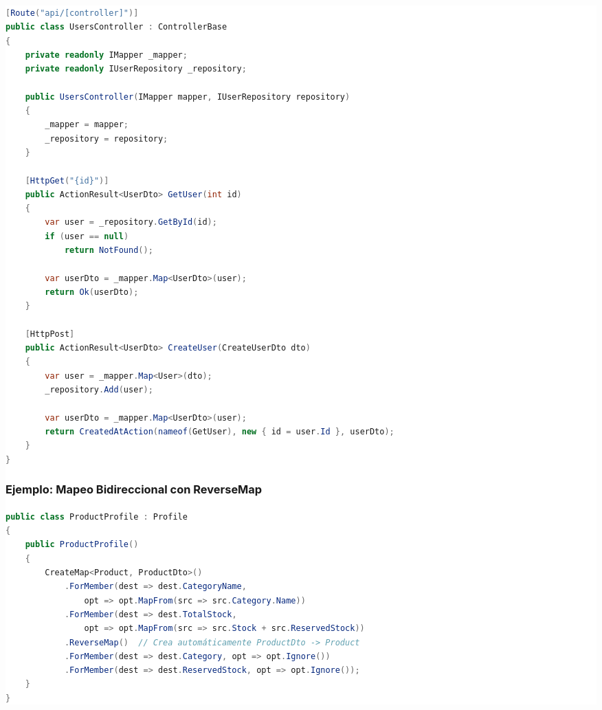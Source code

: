```csharp
[Route("api/[controller]")]
public class UsersController : ControllerBase
{
    private readonly IMapper _mapper;
    private readonly IUserRepository _repository;

    public UsersController(IMapper mapper, IUserRepository repository)
    {
        _mapper = mapper;
        _repository = repository;
    }

    [HttpGet("{id}")]
    public ActionResult<UserDto> GetUser(int id)
    {
        var user = _repository.GetById(id);
        if (user == null)
            return NotFound();

        var userDto = _mapper.Map<UserDto>(user);
        return Ok(userDto);
    }

    [HttpPost]
    public ActionResult<UserDto> CreateUser(CreateUserDto dto)
    {
        var user = _mapper.Map<User>(dto);
        _repository.Add(user);
        
        var userDto = _mapper.Map<UserDto>(user);
        return CreatedAtAction(nameof(GetUser), new { id = user.Id }, userDto);
    }
}
```

### Ejemplo: Mapeo Bidireccional con ReverseMap

```csharp
public class ProductProfile : Profile
{
    public ProductProfile()
    {
        CreateMap<Product, ProductDto>()
            .ForMember(dest => dest.CategoryName,
                opt => opt.MapFrom(src => src.Category.Name))
            .ForMember(dest => dest.TotalStock,
                opt => opt.MapFrom(src => src.Stock + src.ReservedStock))
            .ReverseMap()  // Crea automáticamente ProductDto -> Product
            .ForMember(dest => dest.Category, opt => opt.Ignore())
            .ForMember(dest => dest.ReservedStock, opt => opt.Ignore());
    }
}
```
